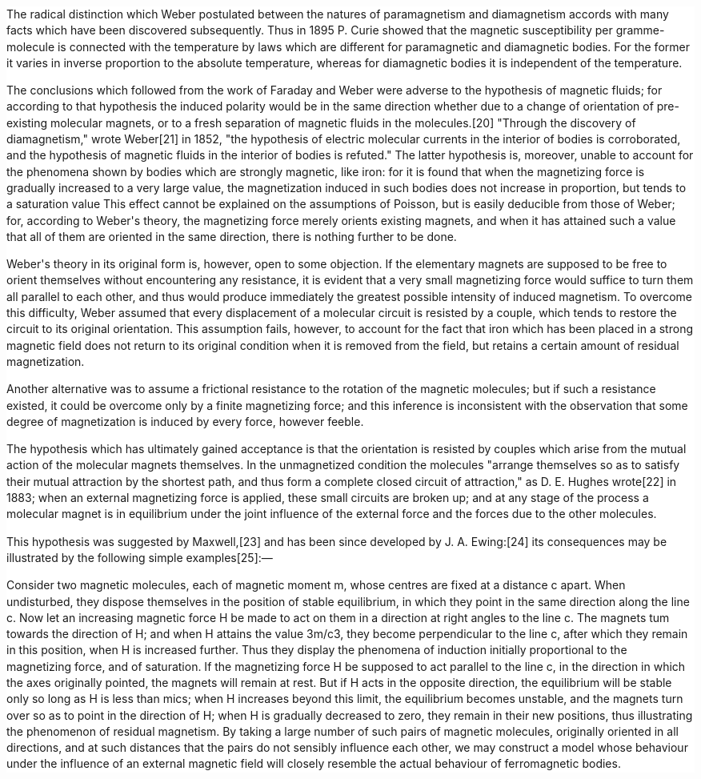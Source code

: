 The radical distinction which Weber postulated between the natures of paramagnetism and diamagnetism accords with many facts which have been discovered subsequently. Thus in 1895 P. Curie showed that the magnetic susceptibility per gramme-molecule is connected with the temperature by laws which are different for paramagnetic and diamagnetic bodies. For the former it varies in inverse proportion to the absolute temperature, whereas for diamagnetic bodies it is independent of the temperature.

The conclusions which followed from the work of Faraday and Weber were adverse to the hypothesis of magnetic fluids; for according to that hypothesis the induced polarity would be in the same direction whether due to a change of orientation of pre-existing molecular magnets, or to a fresh separation of magnetic fluids in the molecules.[20] "Through the discovery of ​diamagnetism," wrote Weber[21] in 1852, "the hypothesis of electric molecular currents in the interior of bodies is corroborated, and the hypothesis of magnetic fluids in the interior of bodies is refuted." The latter hypothesis is, moreover, unable to account for the phenomena shown by bodies which are strongly magnetic, like iron: for it is found that when the magnetizing force is gradually increased to a very large value, the magnetization induced in such bodies does not increase in proportion, but tends to a saturation value This effect cannot be explained on the assumptions of Poisson, but is easily deducible from those of Weber; for, according to Weber's theory, the magnetizing force merely orients existing magnets, and when it has attained such a value that all of them are oriented in the same direction, there is nothing further to be done.

Weber's theory in its original form is, however, open to some objection. If the elementary magnets are supposed to be free to orient themselves without encountering any resistance, it is evident that a very small magnetizing force would suffice to turn them all parallel to each other, and thus would produce immediately the greatest possible intensity of induced magnetism. To overcome this difficulty, Weber assumed that every displacement of a molecular circuit is resisted by a couple, which tends to restore the circuit to its original orientation. This assumption fails, however, to account for the fact that iron which has been placed in a strong magnetic field does not return to its original condition when it is removed from the field, but retains a certain amount of residual magnetization.

Another alternative was to assume a frictional resistance to the rotation of the magnetic molecules; but if such a resistance existed, it could be overcome only by a finite magnetizing force; and this inference is inconsistent with the observation that some degree of magnetization is induced by every force, however feeble.

The hypothesis which has ultimately gained acceptance is that the orientation is resisted by couples which arise from the ​mutual action of the molecular magnets themselves. In the unmagnetized condition the molecules "arrange themselves so as to satisfy their mutual attraction by the shortest path, and thus form a complete closed circuit of attraction," as D. E. Hughes wrote[22] in 1883; when an external magnetizing force is applied, these small circuits are broken up; and at any stage of the process a molecular magnet is in equilibrium under the joint influence of the external force and the forces due to the other molecules.

This hypothesis was suggested by Maxwell,[23] and has been since developed by J. A. Ewing:[24] its consequences may be illustrated by the following simple examples[25]:—

Consider two magnetic molecules, each of magnetic moment m, whose centres are fixed at a distance c apart. When undisturbed, they dispose themselves in the position of stable equilibrium, in which they point in the same direction along the line c. Now let an increasing magnetic force H be made to act on them in a direction at right angles to the line c. The magnets tum towards the direction of H; and when H attains the value 3m/c3, they become perpendicular to the line c, after which they remain in this position, when H is increased further. Thus they display the phenomena of induction initially proportional to the magnetizing force, and of saturation. If the magnetizing force H be supposed to act parallel to the line c, in the direction in which the axes originally pointed, the magnets will remain at rest. But if H acts in the opposite direction, the equilibrium will be stable only so long as H is less than mics; when H increases beyond this limit, the equilibrium becomes unstable, and the magnets turn over so as to point in the direction of H; when H is gradually decreased to zero, they remain in their new positions, thus illustrating the phenomenon of residual magnetism. ​By taking a large number of such pairs of magnetic molecules, originally oriented in all directions, and at such distances that the pairs do not sensibly influence each other, we may construct a model whose behaviour under the influence of an external magnetic field will closely resemble the actual behaviour of ferromagnetic bodies.
